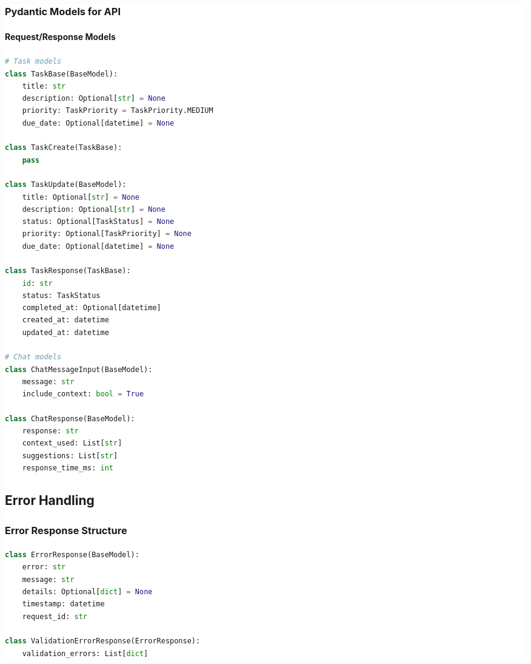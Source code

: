 ### Pydantic Models for API

#### Request/Response Models
```python
# Task models
class TaskBase(BaseModel):
    title: str
    description: Optional[str] = None
    priority: TaskPriority = TaskPriority.MEDIUM
    due_date: Optional[datetime] = None

class TaskCreate(TaskBase):
    pass

class TaskUpdate(BaseModel):
    title: Optional[str] = None
    description: Optional[str] = None
    status: Optional[TaskStatus] = None
    priority: Optional[TaskPriority] = None
    due_date: Optional[datetime] = None

class TaskResponse(TaskBase):
    id: str
    status: TaskStatus
    completed_at: Optional[datetime]
    created_at: datetime
    updated_at: datetime

# Chat models
class ChatMessageInput(BaseModel):
    message: str
    include_context: bool = True

class ChatResponse(BaseModel):
    response: str
    context_used: List[str]
    suggestions: List[str]
    response_time_ms: int
```

## Error Handling

### Error Response Structure
```python
class ErrorResponse(BaseModel):
    error: str
    message: str
    details: Optional[dict] = None
    timestamp: datetime
    request_id: str

class ValidationErrorResponse(ErrorResponse):
    validation_errors: List[dict]
```
